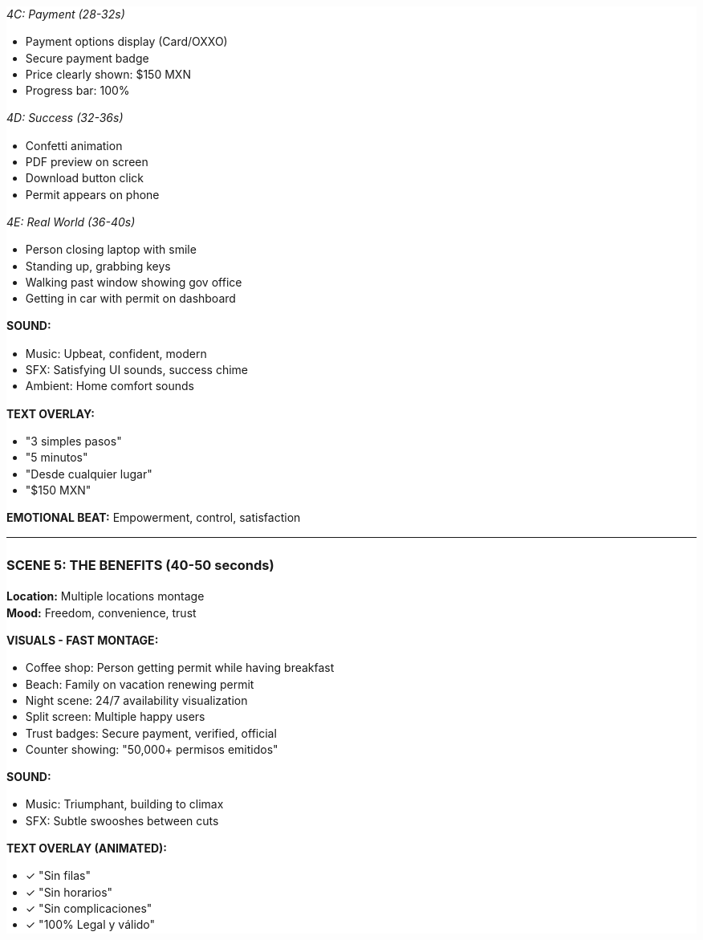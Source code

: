 *4C: Payment (28-32s)*
- Payment options display (Card/OXXO)
- Secure payment badge
- Price clearly shown: $150 MXN
- Progress bar: 100%

*4D: Success (32-36s)*
- Confetti animation
- PDF preview on screen
- Download button click
- Permit appears on phone

*4E: Real World (36-40s)*
- Person closing laptop with smile
- Standing up, grabbing keys
- Walking past window showing gov office
- Getting in car with permit on dashboard

**SOUND:**
- Music: Upbeat, confident, modern
- SFX: Satisfying UI sounds, success chime
- Ambient: Home comfort sounds

**TEXT OVERLAY:**
- "3 simples pasos"
- "5 minutos"
- "Desde cualquier lugar"
- "$150 MXN"

**EMOTIONAL BEAT:** Empowerment, control, satisfaction

---

### **SCENE 5: THE BENEFITS** (40-50 seconds)
**Location:** Multiple locations montage  
**Mood:** Freedom, convenience, trust

**VISUALS - FAST MONTAGE:**
- Coffee shop: Person getting permit while having breakfast
- Beach: Family on vacation renewing permit
- Night scene: 24/7 availability visualization
- Split screen: Multiple happy users
- Trust badges: Secure payment, verified, official
- Counter showing: "50,000+ permisos emitidos"

**SOUND:**
- Music: Triumphant, building to climax
- SFX: Subtle swooshes between cuts

**TEXT OVERLAY (ANIMATED):**
- ✓ "Sin filas"
- ✓ "Sin horarios"  
- ✓ "Sin complicaciones"
- ✓ "100% Legal y válido"
